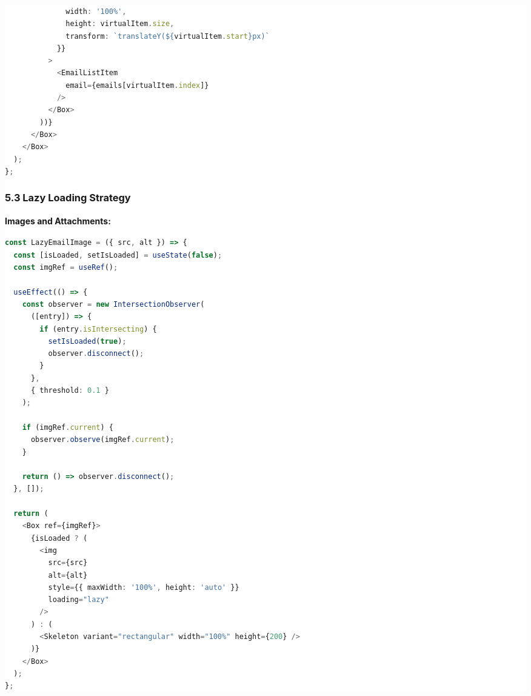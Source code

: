 ```typescript
              width: '100%',
              height: virtualItem.size,
              transform: `translateY(${virtualItem.start}px)`
            }}
          >
            <EmailListItem 
              email={emails[virtualItem.index]} 
            />
          </Box>
        ))}
      </Box>
    </Box>
  );
};
```

### 5.3 Lazy Loading Strategy

**Images and Attachments:**
```typescript
const LazyEmailImage = ({ src, alt }) => {
  const [isLoaded, setIsLoaded] = useState(false);
  const imgRef = useRef();

  useEffect(() => {
    const observer = new IntersectionObserver(
      ([entry]) => {
        if (entry.isIntersecting) {
          setIsLoaded(true);
          observer.disconnect();
        }
      },
      { threshold: 0.1 }
    );

    if (imgRef.current) {
      observer.observe(imgRef.current);
    }

    return () => observer.disconnect();
  }, []);

  return (
    <Box ref={imgRef}>
      {isLoaded ? (
        <img 
          src={src} 
          alt={alt}
          style={{ maxWidth: '100%', height: 'auto' }}
          loading="lazy"
        />
      ) : (
        <Skeleton variant="rectangular" width="100%" height={200} />
      )}
    </Box>
  );
};
```
